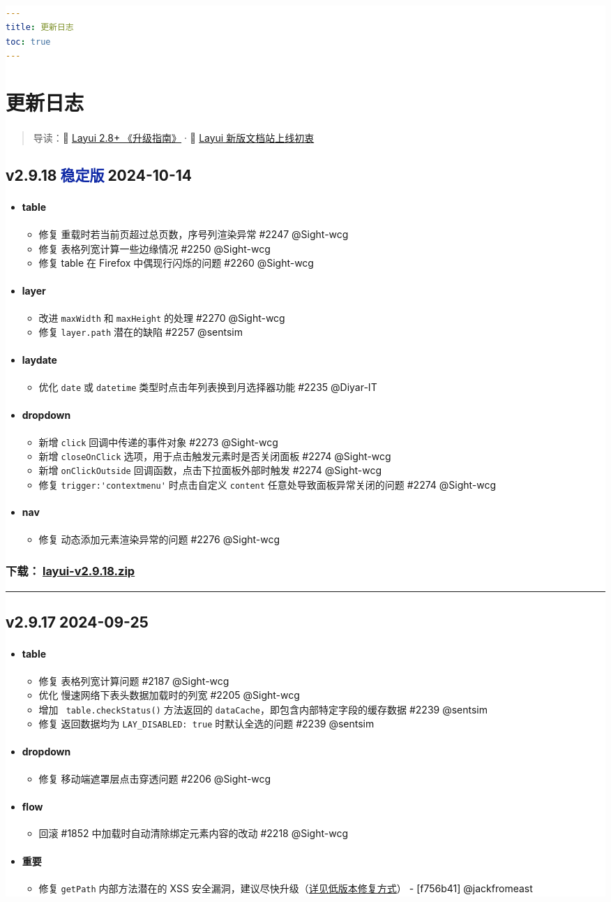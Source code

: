 ```yaml
---
title: 更新日志
toc: true
---
```


# 更新日志

> 导读：📑 [Layui 2.8+ 《升级指南》](/notes/2.8/upgrade-guide.html) · 📑 [Layui 新版文档站上线初衷](/notes/2.8/news.html)

<h2 id="2.9.x" lay-toc="{title: '2.9.x'}"></h2>


<h2 id="v2.9.18" class="ws-anchor">
  v2.9.18
  <span class="layui-badge-rim" style="color: #0f29a6;">稳定版</span>
  <span class="layui-badge-rim">2024-10-14</span>
</h2>

- #### table
  - 修复 重载时若当前页超过总页数，序号列渲染异常 #2247 @Sight-wcg
  - 修复 表格列宽计算一些边缘情况 #2250 @Sight-wcg
  - 修复 table 在 Firefox 中偶现行闪烁的问题 #2260 @Sight-wcg
- #### layer
  - 改进 `maxWidth` 和 `maxHeight` 的处理 #2270 @Sight-wcg
  - 修复 `layer.path` 潜在的缺陷 #2257 @sentsim
- #### laydate
  - 优化 `date` 或 `datetime` 类型时点击年列表换到月选择器功能 #2235 @Diyar-IT
- #### dropdown
  - 新增 `click` 回调中传递的事件对象 #2273 @Sight-wcg
  - 新增 `closeOnClick` 选项，用于点击触发元素时是否关闭面板 #2274 @Sight-wcg
  - 新增 `onClickOutside` 回调函数，点击下拉面板外部时触发 #2274 @Sight-wcg
  - 修复 `trigger:'contextmenu'` 时点击自定义 `content` 任意处导致面板异常关闭的问题 #2274 @Sight-wcg
- #### nav
  - 修复 动态添加元素渲染异常的问题 #2276 @Sight-wcg

### 下载： [layui-v2.9.18.zip](https://gitee.com/layui/layui/attach_files/1930232/download)

---

<h2 id="v2.9.17" class="ws-anchor">
  v2.9.17
  <span class="layui-badge-rim">2024-09-25</span>
</h2>

- #### table
  - 修复 表格列宽计算问题 #2187 @Sight-wcg
  - 优化 慢速网络下表头数据加载时的列宽 #2205 @Sight-wcg
  - 增加 ` table.checkStatus()` 方法返回的 `dataCache`，即包含内部特定字段的缓存数据 #2239 @sentsim
  - 修复 返回数据均为 `LAY_DISABLED: true` 时默认全选的问题 #2239 @sentsim
- #### dropdown
  - 修复 移动端遮罩层点击穿透问题 #2206 @Sight-wcg
- #### flow
  - 回滚 #1852 中加载时自动清除绑定元素内容的改动 #2218 @Sight-wcg
- #### 重要
  - 修复 `getPath` 内部方法潜在的 XSS 安全漏洞，建议尽快升级（[详见低版本修复方式](https://layui.dev/notes/share/security-currentscript.html)） - [f756b41] @jackfromeast
